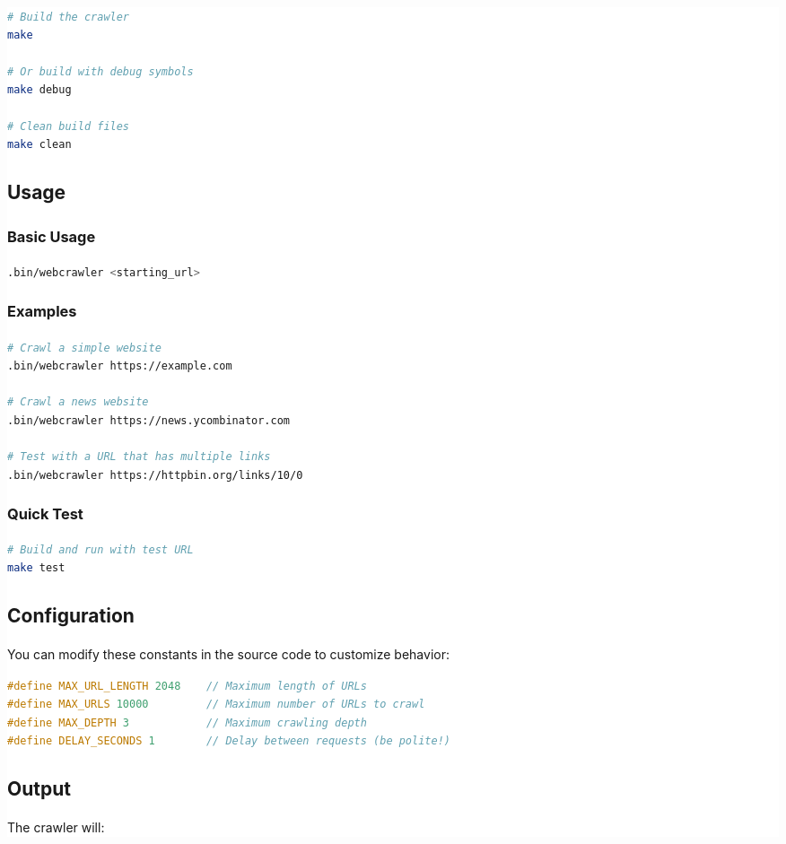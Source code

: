 ```bash
# Build the crawler
make

# Or build with debug symbols
make debug

# Clean build files
make clean
```

## Usage

### Basic Usage

```bash
.bin/webcrawler <starting_url>
```

### Examples

```bash
# Crawl a simple website
.bin/webcrawler https://example.com

# Crawl a news website
.bin/webcrawler https://news.ycombinator.com

# Test with a URL that has multiple links
.bin/webcrawler https://httpbin.org/links/10/0
```

### Quick Test

```bash
# Build and run with test URL
make test
```

## Configuration

You can modify these constants in the source code to customize behavior:

```c
#define MAX_URL_LENGTH 2048    // Maximum length of URLs
#define MAX_URLS 10000         // Maximum number of URLs to crawl
#define MAX_DEPTH 3            // Maximum crawling depth
#define DELAY_SECONDS 1        // Delay between requests (be polite!)
```

## Output

The crawler will:
